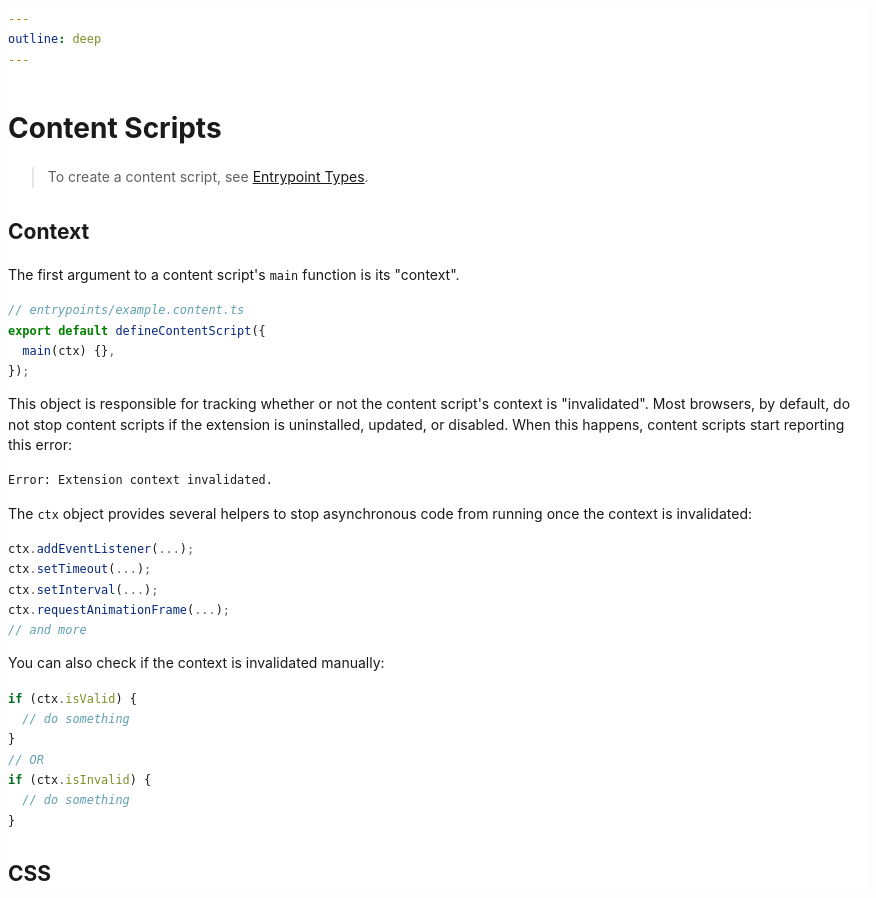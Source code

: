 ```yaml
---
outline: deep
---
```


# Content Scripts

> To create a content script, see [Entrypoint Types](/guide/essentials/entrypoints#content-scripts).

## Context

The first argument to a content script's `main` function is its "context".

```ts
// entrypoints/example.content.ts
export default defineContentScript({
  main(ctx) {},
});
```

This object is responsible for tracking whether or not the content script's context is "invalidated". Most browsers, by default, do not stop content scripts if the extension is uninstalled, updated, or disabled. When this happens, content scripts start reporting this error:

```
Error: Extension context invalidated.
```

The `ctx` object provides several helpers to stop asynchronous code from running once the context is invalidated:

```ts
ctx.addEventListener(...);
ctx.setTimeout(...);
ctx.setInterval(...);
ctx.requestAnimationFrame(...);
// and more
```

You can also check if the context is invalidated manually:

```ts
if (ctx.isValid) {
  // do something
}
// OR
if (ctx.isInvalid) {
  // do something
}
```

## CSS
